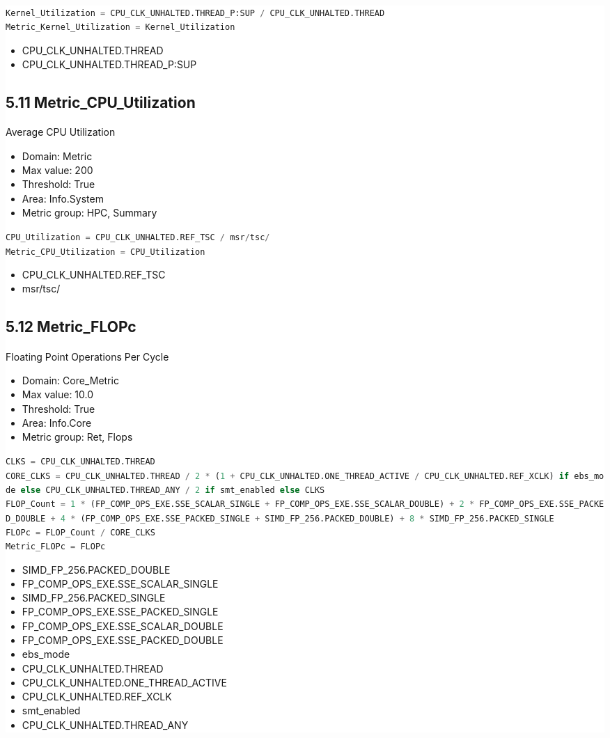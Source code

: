 ```python
Kernel_Utilization = CPU_CLK_UNHALTED.THREAD_P:SUP / CPU_CLK_UNHALTED.THREAD
Metric_Kernel_Utilization = Kernel_Utilization
```

- CPU_CLK_UNHALTED.THREAD
- CPU_CLK_UNHALTED.THREAD_P:SUP

## 5.11 <a id="metric_cpu_utilization">Metric_CPU_Utilization</a>

Average CPU Utilization

- Domain: Metric
- Max value: 200
- Threshold: True
- Area: Info.System
- Metric group: HPC, Summary

```python
CPU_Utilization = CPU_CLK_UNHALTED.REF_TSC / msr/tsc/
Metric_CPU_Utilization = CPU_Utilization
```

- CPU_CLK_UNHALTED.REF_TSC
- msr/tsc/

## 5.12 <a id="metric_flopc">Metric_FLOPc</a>

Floating Point Operations Per Cycle

- Domain: Core_Metric
- Max value: 10.0
- Threshold: True
- Area: Info.Core
- Metric group: Ret, Flops

```python
CLKS = CPU_CLK_UNHALTED.THREAD
CORE_CLKS = CPU_CLK_UNHALTED.THREAD / 2 * (1 + CPU_CLK_UNHALTED.ONE_THREAD_ACTIVE / CPU_CLK_UNHALTED.REF_XCLK) if ebs_mode else CPU_CLK_UNHALTED.THREAD_ANY / 2 if smt_enabled else CLKS
FLOP_Count = 1 * (FP_COMP_OPS_EXE.SSE_SCALAR_SINGLE + FP_COMP_OPS_EXE.SSE_SCALAR_DOUBLE) + 2 * FP_COMP_OPS_EXE.SSE_PACKED_DOUBLE + 4 * (FP_COMP_OPS_EXE.SSE_PACKED_SINGLE + SIMD_FP_256.PACKED_DOUBLE) + 8 * SIMD_FP_256.PACKED_SINGLE
FLOPc = FLOP_Count / CORE_CLKS
Metric_FLOPc = FLOPc
```

- SIMD_FP_256.PACKED_DOUBLE
- FP_COMP_OPS_EXE.SSE_SCALAR_SINGLE
- SIMD_FP_256.PACKED_SINGLE
- FP_COMP_OPS_EXE.SSE_PACKED_SINGLE
- FP_COMP_OPS_EXE.SSE_SCALAR_DOUBLE
- FP_COMP_OPS_EXE.SSE_PACKED_DOUBLE
- ebs_mode
- CPU_CLK_UNHALTED.THREAD
- CPU_CLK_UNHALTED.ONE_THREAD_ACTIVE
- CPU_CLK_UNHALTED.REF_XCLK
- smt_enabled
- CPU_CLK_UNHALTED.THREAD_ANY
